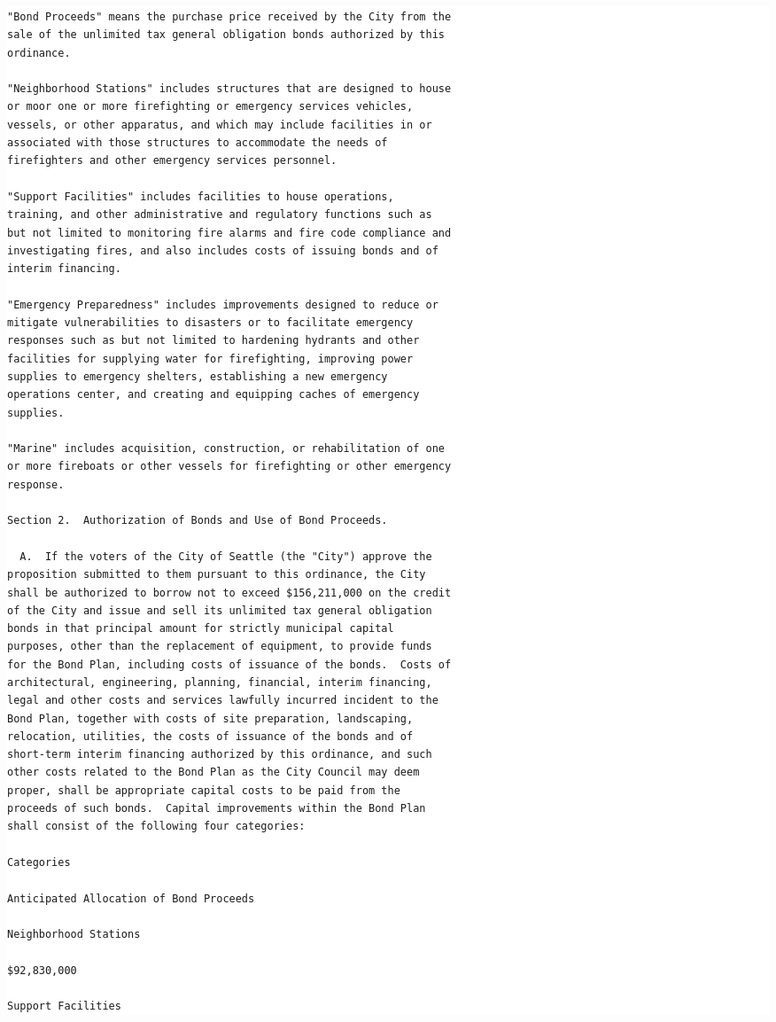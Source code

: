     "Bond Proceeds" means the purchase price received by the City from the  
    sale of the unlimited tax general obligation bonds authorized by this  
    ordinance.  
  
    "Neighborhood Stations" includes structures that are designed to house  
    or moor one or more firefighting or emergency services vehicles,  
    vessels, or other apparatus, and which may include facilities in or  
    associated with those structures to accommodate the needs of  
    firefighters and other emergency services personnel.  
  
    "Support Facilities" includes facilities to house operations,  
    training, and other administrative and regulatory functions such as  
    but not limited to monitoring fire alarms and fire code compliance and  
    investigating fires, and also includes costs of issuing bonds and of  
    interim financing.  
  
    "Emergency Preparedness" includes improvements designed to reduce or  
    mitigate vulnerabilities to disasters or to facilitate emergency  
    responses such as but not limited to hardening hydrants and other  
    facilities for supplying water for firefighting, improving power  
    supplies to emergency shelters, establishing a new emergency  
    operations center, and creating and equipping caches of emergency  
    supplies.  
  
    "Marine" includes acquisition, construction, or rehabilitation of one  
    or more fireboats or other vessels for firefighting or other emergency  
    response.  
  
    Section 2.  Authorization of Bonds and Use of Bond Proceeds.  
  
      A.  If the voters of the City of Seattle (the "City") approve the  
    proposition submitted to them pursuant to this ordinance, the City  
    shall be authorized to borrow not to exceed $156,211,000 on the credit  
    of the City and issue and sell its unlimited tax general obligation  
    bonds in that principal amount for strictly municipal capital  
    purposes, other than the replacement of equipment, to provide funds  
    for the Bond Plan, including costs of issuance of the bonds.  Costs of  
    architectural, engineering, planning, financial, interim financing,  
    legal and other costs and services lawfully incurred incident to the  
    Bond Plan, together with costs of site preparation, landscaping,  
    relocation, utilities, the costs of issuance of the bonds and of  
    short-term interim financing authorized by this ordinance, and such  
    other costs related to the Bond Plan as the City Council may deem  
    proper, shall be appropriate capital costs to be paid from the  
    proceeds of such bonds.  Capital improvements within the Bond Plan  
    shall consist of the following four categories:  
  
    Categories  
  
    Anticipated Allocation of Bond Proceeds  
  
    Neighborhood Stations  
  
    $92,830,000  
  
    Support Facilities  
  